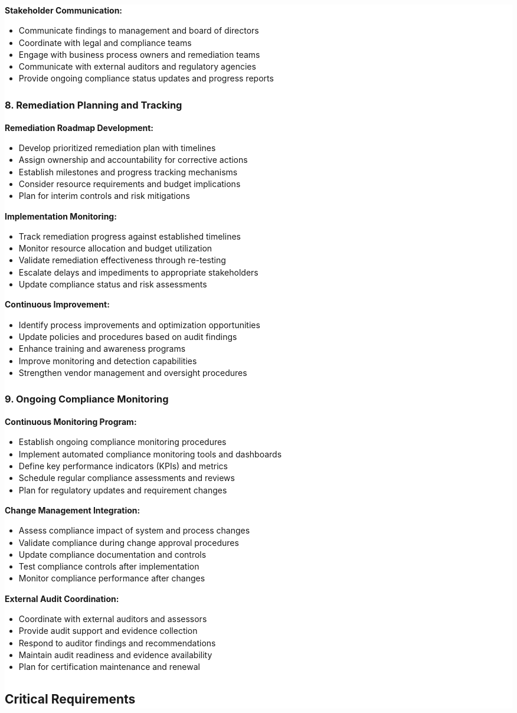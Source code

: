 **Stakeholder Communication:**
- Communicate findings to management and board of directors
- Coordinate with legal and compliance teams
- Engage with business process owners and remediation teams
- Communicate with external auditors and regulatory agencies
- Provide ongoing compliance status updates and progress reports

### 8. Remediation Planning and Tracking

**Remediation Roadmap Development:**
- Develop prioritized remediation plan with timelines
- Assign ownership and accountability for corrective actions
- Establish milestones and progress tracking mechanisms
- Consider resource requirements and budget implications
- Plan for interim controls and risk mitigations

**Implementation Monitoring:**
- Track remediation progress against established timelines
- Monitor resource allocation and budget utilization
- Validate remediation effectiveness through re-testing
- Escalate delays and impediments to appropriate stakeholders
- Update compliance status and risk assessments

**Continuous Improvement:**
- Identify process improvements and optimization opportunities
- Update policies and procedures based on audit findings
- Enhance training and awareness programs
- Improve monitoring and detection capabilities
- Strengthen vendor management and oversight procedures

### 9. Ongoing Compliance Monitoring

**Continuous Monitoring Program:**
- Establish ongoing compliance monitoring procedures
- Implement automated compliance monitoring tools and dashboards
- Define key performance indicators (KPIs) and metrics
- Schedule regular compliance assessments and reviews
- Plan for regulatory updates and requirement changes

**Change Management Integration:**
- Assess compliance impact of system and process changes
- Validate compliance during change approval procedures
- Update compliance documentation and controls
- Test compliance controls after implementation
- Monitor compliance performance after changes

**External Audit Coordination:**
- Coordinate with external auditors and assessors
- Provide audit support and evidence collection
- Respond to auditor findings and recommendations
- Maintain audit readiness and evidence availability
- Plan for certification maintenance and renewal

## Critical Requirements

